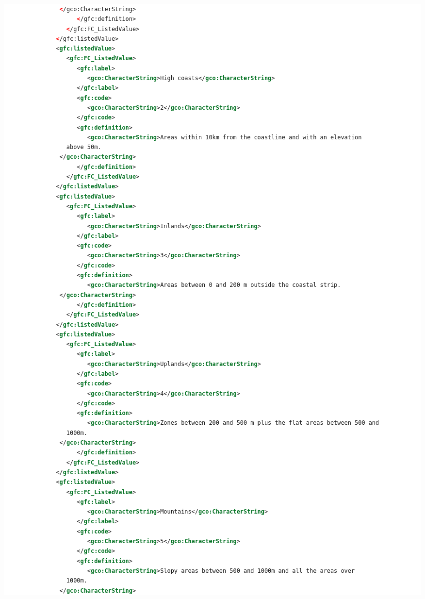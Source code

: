 ``` xml
                </gco:CharacterString>
                     </gfc:definition>
                  </gfc:FC_ListedValue>
               </gfc:listedValue>
               <gfc:listedValue>
                  <gfc:FC_ListedValue>
                     <gfc:label>
                        <gco:CharacterString>High coasts</gco:CharacterString>
                     </gfc:label>
                     <gfc:code>
                        <gco:CharacterString>2</gco:CharacterString>
                     </gfc:code>
                     <gfc:definition>
                        <gco:CharacterString>Areas within 10km from the coastline and with an elevation
                  above 50m.
                </gco:CharacterString>
                     </gfc:definition>
                  </gfc:FC_ListedValue>
               </gfc:listedValue>
               <gfc:listedValue>
                  <gfc:FC_ListedValue>
                     <gfc:label>
                        <gco:CharacterString>Inlands</gco:CharacterString>
                     </gfc:label>
                     <gfc:code>
                        <gco:CharacterString>3</gco:CharacterString>
                     </gfc:code>
                     <gfc:definition>
                        <gco:CharacterString>Areas between 0 and 200 m outside the coastal strip.
                </gco:CharacterString>
                     </gfc:definition>
                  </gfc:FC_ListedValue>
               </gfc:listedValue>
               <gfc:listedValue>
                  <gfc:FC_ListedValue>
                     <gfc:label>
                        <gco:CharacterString>Uplands</gco:CharacterString>
                     </gfc:label>
                     <gfc:code>
                        <gco:CharacterString>4</gco:CharacterString>
                     </gfc:code>
                     <gfc:definition>
                        <gco:CharacterString>Zones between 200 and 500 m plus the flat areas between 500 and
                  1000m.
                </gco:CharacterString>
                     </gfc:definition>
                  </gfc:FC_ListedValue>
               </gfc:listedValue>
               <gfc:listedValue>
                  <gfc:FC_ListedValue>
                     <gfc:label>
                        <gco:CharacterString>Mountains</gco:CharacterString>
                     </gfc:label>
                     <gfc:code>
                        <gco:CharacterString>5</gco:CharacterString>
                     </gfc:code>
                     <gfc:definition>
                        <gco:CharacterString>Slopy areas between 500 and 1000m and all the areas over
                  1000m.
                </gco:CharacterString>
```